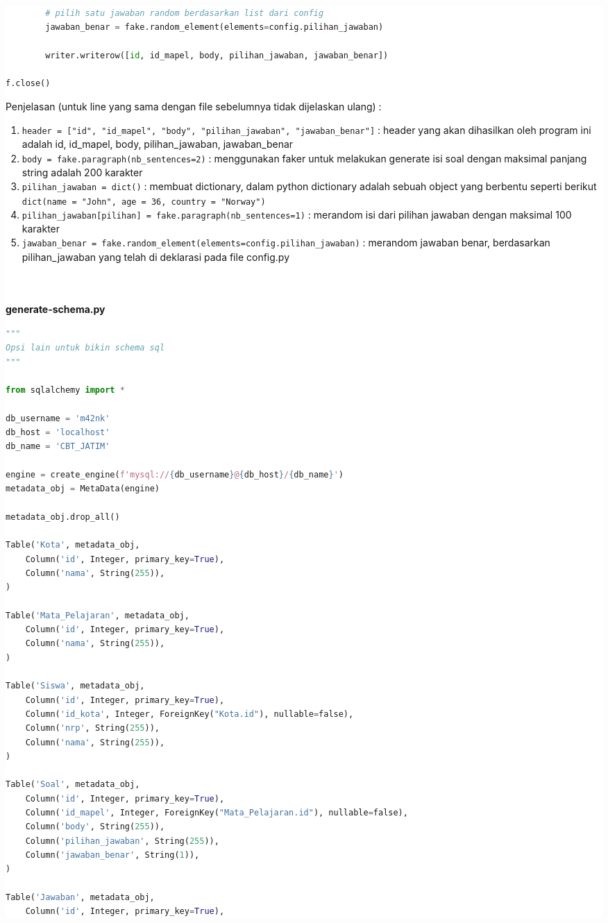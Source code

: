 ```python
        # pilih satu jawaban random berdasarkan list dari config
        jawaban_benar = fake.random_element(elements=config.pilihan_jawaban)

        writer.writerow([id, id_mapel, body, pilihan_jawaban, jawaban_benar])

f.close()
```
Penjelasan (untuk line yang sama dengan file sebelumnya tidak dijelaskan ulang) :
1. ```header = ["id", "id_mapel", "body", "pilihan_jawaban", "jawaban_benar"]``` : header yang akan dihasilkan oleh program ini adalah id, id_mapel, body, pilihan_jawaban, jawaban_benar
3. ```body = fake.paragraph(nb_sentences=2)``` : menggunakan faker untuk melakukan generate isi soal dengan maksimal panjang string adalah 200 karakter
4. ```pilihan_jawaban = dict()``` : membuat dictionary, dalam python dictionary adalah sebuah object yang berbentu seperti berikut ```dict(name = "John", age = 36, country = "Norway")```
5. ```pilihan_jawaban[pilihan] = fake.paragraph(nb_sentences=1)``` : merandom isi dari pilihan jawaban dengan maksimal 100 karakter
6. ```jawaban_benar = fake.random_element(elements=config.pilihan_jawaban)``` : merandom jawaban benar, berdasarkan pilihan_jawaban yang telah di deklarasi pada file config.py

<br><br>
**generate-schema.py**
```python
"""
Opsi lain untuk bikin schema sql
"""

from sqlalchemy import *

db_username = 'm42nk'
db_host = 'localhost'
db_name = 'CBT_JATIM'

engine = create_engine(f'mysql://{db_username}@{db_host}/{db_name}')
metadata_obj = MetaData(engine)

metadata_obj.drop_all()

Table('Kota', metadata_obj,
    Column('id', Integer, primary_key=True),
    Column('nama', String(255)),
)

Table('Mata_Pelajaran', metadata_obj,
    Column('id', Integer, primary_key=True),
    Column('nama', String(255)),
)

Table('Siswa', metadata_obj,
    Column('id', Integer, primary_key=True),
    Column('id_kota', Integer, ForeignKey("Kota.id"), nullable=false),
    Column('nrp', String(255)),
    Column('nama', String(255)),
)

Table('Soal', metadata_obj,
    Column('id', Integer, primary_key=True),
    Column('id_mapel', Integer, ForeignKey("Mata_Pelajaran.id"), nullable=false),
    Column('body', String(255)),
    Column('pilihan_jawaban', String(255)),
    Column('jawaban_benar', String(1)),
)

Table('Jawaban', metadata_obj,
    Column('id', Integer, primary_key=True),
```